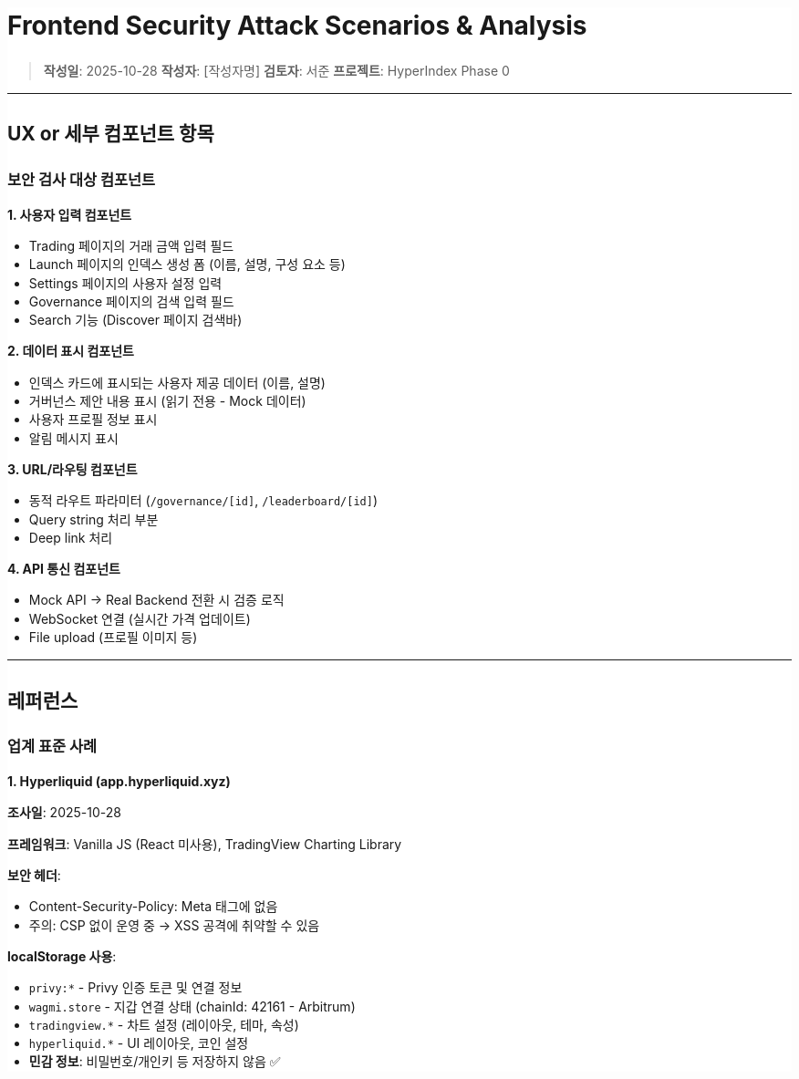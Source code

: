 # Frontend Security Attack Scenarios & Analysis

> **작성일**: 2025-10-28
> **작성자**: [작성자명]
> **검토자**: 서준
> **프로젝트**: HyperIndex Phase 0

---

## UX or 세부 컴포넌트 항목

### 보안 검사 대상 컴포넌트

**1. 사용자 입력 컴포넌트**
- Trading 페이지의 거래 금액 입력 필드
- Launch 페이지의 인덱스 생성 폼 (이름, 설명, 구성 요소 등)
- Settings 페이지의 사용자 설정 입력
- Governance 페이지의 검색 입력 필드
- Search 기능 (Discover 페이지 검색바)

**2. 데이터 표시 컴포넌트**
- 인덱스 카드에 표시되는 사용자 제공 데이터 (이름, 설명)
- 거버넌스 제안 내용 표시 (읽기 전용 - Mock 데이터)
- 사용자 프로필 정보 표시
- 알림 메시지 표시

**3. URL/라우팅 컴포넌트**
- 동적 라우트 파라미터 (`/governance/[id]`, `/leaderboard/[id]`)
- Query string 처리 부분
- Deep link 처리

**4. API 통신 컴포넌트**
- Mock API → Real Backend 전환 시 검증 로직
- WebSocket 연결 (실시간 가격 업데이트)
- File upload (프로필 이미지 등)

---

## 레퍼런스

### 업계 표준 사례

**1. Hyperliquid (app.hyperliquid.xyz)**

**조사일**: 2025-10-28

**프레임워크**: Vanilla JS (React 미사용), TradingView Charting Library

**보안 헤더**:
- Content-Security-Policy: Meta 태그에 없음
- 주의: CSP 없이 운영 중 → XSS 공격에 취약할 수 있음

**localStorage 사용**:
- `privy:*` - Privy 인증 토큰 및 연결 정보
- `wagmi.store` - 지갑 연결 상태 (chainId: 42161 - Arbitrum)
- `tradingview.*` - 차트 설정 (레이아웃, 테마, 속성)
- `hyperliquid.*` - UI 레이아웃, 코인 설정
- **민감 정보**: 비밀번호/개인키 등 저장하지 않음 ✅
